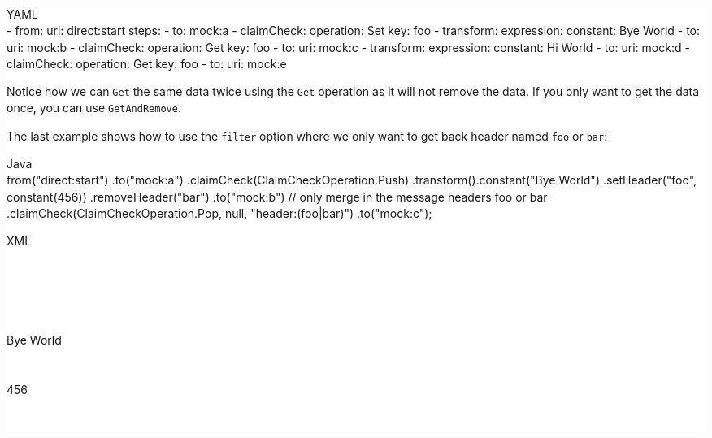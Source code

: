 YAML  
\- from:
uri: direct:start
steps:
\- to: mock:a
\- claimCheck:
operation: Set
key: foo
\- transform:
expression:
constant: Bye World
\- to:
uri: mock:b
\- claimCheck:
operation: Get
key: foo
\- to:
uri: mock:c
\- transform:
expression:
constant: Hi World
\- to:
uri: mock:d
\- claimCheck:
operation: Get
key: foo
\- to:
uri: mock:e

Notice how we can `Get` the same data twice using the `Get` operation as
it will not remove the data. If you only want to get the data once, you
can use `GetAndRemove`.

The last example shows how to use the `filter` option where we only want
to get back header named `foo` or `bar`:

Java  
from("direct:start")
.to("mock:a")
.claimCheck(ClaimCheckOperation.Push)
.transform().constant("Bye World")
.setHeader("foo", constant(456))
.removeHeader("bar")
.to("mock:b")
// only merge in the message headers foo or bar
.claimCheck(ClaimCheckOperation.Pop, null, "header:(foo\|bar)")
.to("mock:c");

XML  
<route>  
<from uri="direct:start"/>  
<to uri="mock:a"/>  
<claimCheck operation="Push"/>  
<transform>  
<constant>Bye World</constant>  
</transform>  
<setHeader name="foo">  
<constant>456</constant>  
</setHeader>  
<removeHeader headerName="bar"/>  
<to uri="mock:b"/>  
  